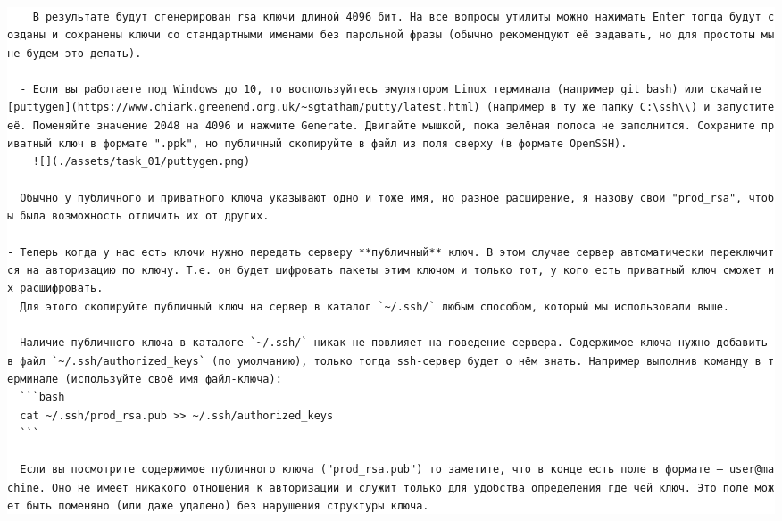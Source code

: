         В результате будут сгенерирован rsa ключи длиной 4096 бит. На все вопросы утилиты можно нажимать Enter тогда будут созданы и сохранены ключи со стандартными именами без парольной фразы (обычно рекомендуют её задавать, но для простоты мы не будем это делать).
      
      - Если вы работаете под Windows до 10, то воспользуйтесь эмулятором Linux терминала (например git bash) или скачайте [puttygen](https://www.chiark.greenend.org.uk/~sgtatham/putty/latest.html) (например в ту же папку C:\ssh\\) и запустите её. Поменяйте значение 2048 на 4096 и нажмите Generate. Двигайте мышкой, пока зелёная полоса не заполнится. Сохраните приватный ключ в формате ".ppk", но публичный скопируйте в файл из поля сверху (в формате OpenSSH).  
        ![](./assets/task_01/puttygen.png)
      
      Обычно у публичного и приватного ключа указывают одно и тоже имя, но разное расширение, я назову свои "prod_rsa", чтобы была возможность отличить их от других.
      
    - Теперь когда у нас есть ключи нужно передать серверу **публичный** ключ. В этом случае сервер автоматически переключится на авторизацию по ключу. Т.е. он будет шифровать пакеты этим ключом и только тот, у кого есть приватный ключ сможет их расшифровать.  
      Для этого скопируйте публичный ключ на сервер в каталог `~/.ssh/` любым способом, который мы использовали выше.

    - Наличие публичного ключа в каталоге `~/.ssh/` никак не повлияет на поведение сервера. Содержимое ключа нужно добавить в файл `~/.ssh/authorized_keys` (по умолчанию), только тогда ssh-сервер будет о нём знать. Например выполнив команду в терминале (используйте своё имя файл-ключа):  
      ```bash
      cat ~/.ssh/prod_rsa.pub >> ~/.ssh/authorized_keys
      ```

      Если вы посмотрите содержимое публичного ключа ("prod_rsa.pub") то заметите, что в конце есть поле в формате — user@machine. Оно не имеет никакого отношения к авторизации и служит только для удобства определения где чей ключ. Это поле может быть поменяно (или даже удалено) без нарушения структуры ключа.
